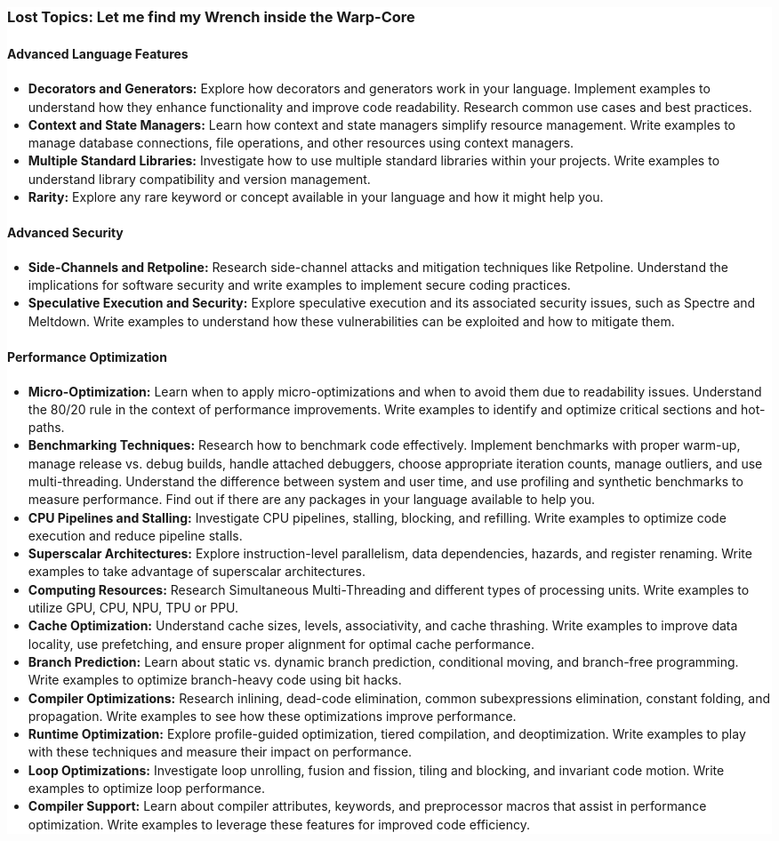 ### Lost Topics: Let me find my Wrench inside the Warp-Core

#### Advanced Language Features

- **Decorators and Generators:** Explore how decorators and generators work in your language. Implement examples to understand how they enhance functionality and improve code readability. Research common use cases and best practices.
- **Context and State Managers:** Learn how context and state managers simplify resource management. Write examples to manage database connections, file operations, and other resources using context managers.
- **Multiple Standard Libraries:** Investigate how to use multiple standard libraries within your projects. Write examples to understand library compatibility and version management.
- **Rarity:** Explore any rare keyword or concept available in your language and how it might help you.

#### Advanced Security

- **Side-Channels and Retpoline:** Research side-channel attacks and mitigation techniques like Retpoline. Understand the implications for software security and write examples to implement secure coding practices.
- **Speculative Execution and Security:** Explore speculative execution and its associated security issues, such as Spectre and Meltdown. Write examples to understand how these vulnerabilities can be exploited and how to mitigate them.

#### Performance Optimization

- **Micro-Optimization:** Learn when to apply micro-optimizations and when to avoid them due to readability issues. Understand the 80/20 rule in the context of performance improvements. Write examples to identify and optimize critical sections and hot-paths.
- **Benchmarking Techniques:** Research how to benchmark code effectively. Implement benchmarks with proper warm-up, manage release vs. debug builds, handle attached debuggers, choose appropriate iteration counts, manage outliers, and use multi-threading. Understand the difference between system and user time, and use profiling and synthetic benchmarks to measure performance. Find out if there are any packages in your language available to help you.
- **CPU Pipelines and Stalling:** Investigate CPU pipelines, stalling, blocking, and refilling. Write examples to optimize code execution and reduce pipeline stalls.
- **Superscalar Architectures:** Explore instruction-level parallelism, data dependencies, hazards, and register renaming. Write examples to take advantage of superscalar architectures.
- **Computing Resources:** Research Simultaneous Multi-Threading and different types of processing units. Write examples to utilize GPU, CPU, NPU, TPU or PPU.
- **Cache Optimization:** Understand cache sizes, levels, associativity, and cache thrashing. Write examples to improve data locality, use prefetching, and ensure proper alignment for optimal cache performance.
- **Branch Prediction:** Learn about static vs. dynamic branch prediction, conditional moving, and branch-free programming. Write examples to optimize branch-heavy code using bit hacks.
- **Compiler Optimizations:** Research inlining, dead-code elimination, common subexpressions elimination, constant folding, and propagation. Write examples to see how these optimizations improve performance.
- **Runtime Optimization:** Explore profile-guided optimization, tiered compilation, and deoptimization. Write examples to play with these techniques and measure their impact on performance.
- **Loop Optimizations:** Investigate loop unrolling, fusion and fission, tiling and blocking, and invariant code motion. Write examples to optimize loop performance.
- **Compiler Support:** Learn about compiler attributes, keywords, and preprocessor macros that assist in performance optimization. Write examples to leverage these features for improved code efficiency.
